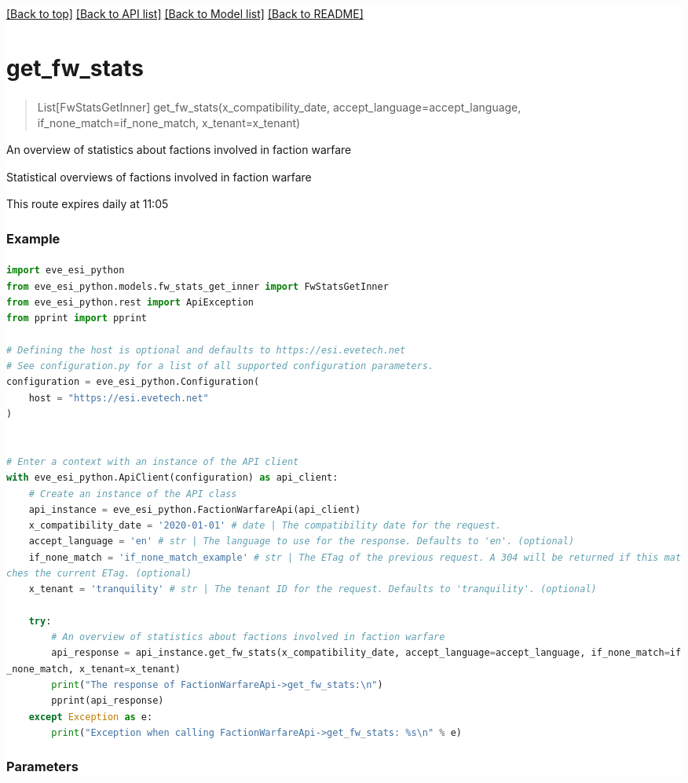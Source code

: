 [[Back to top]](#) [[Back to API list]](../README.md#documentation-for-api-endpoints) [[Back to Model list]](../README.md#documentation-for-models) [[Back to README]](../README.md)

# **get_fw_stats**
> List[FwStatsGetInner] get_fw_stats(x_compatibility_date, accept_language=accept_language, if_none_match=if_none_match, x_tenant=x_tenant)

An overview of statistics about factions involved in faction warfare

Statistical overviews of factions involved in faction warfare

This route expires daily at 11:05

### Example


```python
import eve_esi_python
from eve_esi_python.models.fw_stats_get_inner import FwStatsGetInner
from eve_esi_python.rest import ApiException
from pprint import pprint

# Defining the host is optional and defaults to https://esi.evetech.net
# See configuration.py for a list of all supported configuration parameters.
configuration = eve_esi_python.Configuration(
    host = "https://esi.evetech.net"
)


# Enter a context with an instance of the API client
with eve_esi_python.ApiClient(configuration) as api_client:
    # Create an instance of the API class
    api_instance = eve_esi_python.FactionWarfareApi(api_client)
    x_compatibility_date = '2020-01-01' # date | The compatibility date for the request.
    accept_language = 'en' # str | The language to use for the response. Defaults to 'en'. (optional)
    if_none_match = 'if_none_match_example' # str | The ETag of the previous request. A 304 will be returned if this matches the current ETag. (optional)
    x_tenant = 'tranquility' # str | The tenant ID for the request. Defaults to 'tranquility'. (optional)

    try:
        # An overview of statistics about factions involved in faction warfare
        api_response = api_instance.get_fw_stats(x_compatibility_date, accept_language=accept_language, if_none_match=if_none_match, x_tenant=x_tenant)
        print("The response of FactionWarfareApi->get_fw_stats:\n")
        pprint(api_response)
    except Exception as e:
        print("Exception when calling FactionWarfareApi->get_fw_stats: %s\n" % e)
```



### Parameters
